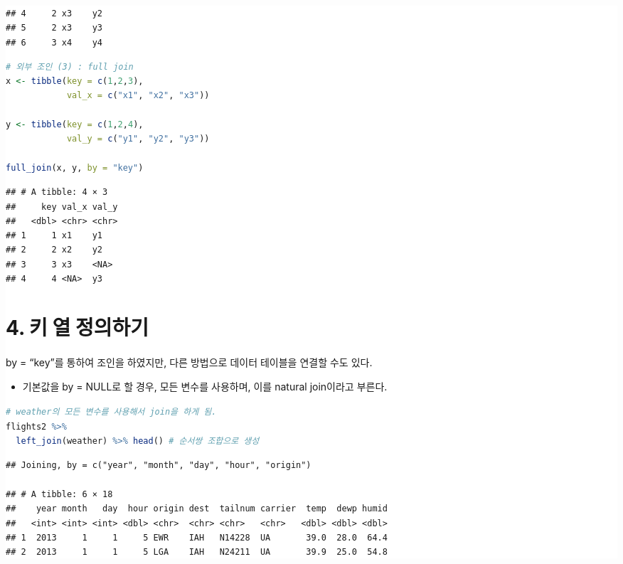     ## 4     2 x3    y2   
    ## 5     2 x3    y3   
    ## 6     3 x4    y4

``` r
# 외부 조인 (3) : full join
x <- tibble(key = c(1,2,3),
            val_x = c("x1", "x2", "x3"))

y <- tibble(key = c(1,2,4),
            val_y = c("y1", "y2", "y3"))

full_join(x, y, by = "key")
```

    ## # A tibble: 4 × 3
    ##     key val_x val_y
    ##   <dbl> <chr> <chr>
    ## 1     1 x1    y1   
    ## 2     2 x2    y2   
    ## 3     3 x3    <NA> 
    ## 4     4 <NA>  y3

# 4. 키 열 정의하기

by = “key”를 통하여 조인을 하였지만, 다른 방법으로 데이터 테이블을
연결할 수도 있다.

-   기본값을 by = NULL로 할 경우, 모든 변수를 사용하며, 이를 natural
    join이라고 부른다.

``` r
# weather의 모든 변수를 사용해서 join을 하게 됨.
flights2 %>% 
  left_join(weather) %>% head() # 순서쌍 조합으로 생성
```

    ## Joining, by = c("year", "month", "day", "hour", "origin")

    ## # A tibble: 6 × 18
    ##    year month   day  hour origin dest  tailnum carrier  temp  dewp humid
    ##   <int> <int> <int> <dbl> <chr>  <chr> <chr>   <chr>   <dbl> <dbl> <dbl>
    ## 1  2013     1     1     5 EWR    IAH   N14228  UA       39.0  28.0  64.4
    ## 2  2013     1     1     5 LGA    IAH   N24211  UA       39.9  25.0  54.8